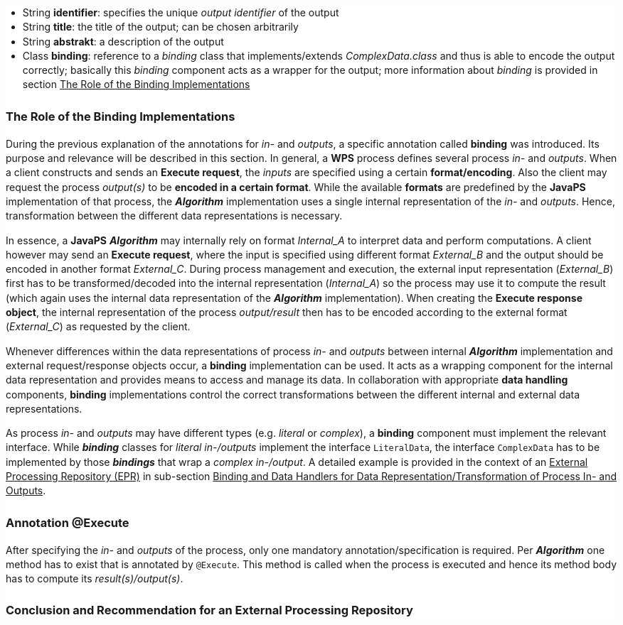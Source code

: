-	String **identifier**: specifies the unique *output identifier* of the output
-	String **title**: the title of the output; can be chosen arbitrarily
-	String **abstrakt**: a description of the output
-	Class **binding**: reference to a *binding* class that implements/extends *ComplexData.class* and thus is able to encode the output correctly; basically this *binding* component acts as a wrapper for the output; more information about *binding* is provided in section [The Role of the Binding Implementations](#the-role-of-the-binding-implementations)

### The Role of the Binding Implementations

During the previous explanation of the annotations for *in-* and *outputs*, a specific annotation called **binding** was introduced. Its purpose and relevance will be described in this section. In general, a **WPS** process defines several process *in-* and *outputs*. When a client constructs and sends an **Execute request**, the *inputs* are specified using a certain **format/encoding**. Also the client may request the process *output(s)* to be **encoded in a certain format**. While the available **formats** are predefined by the **JavaPS** implementation of that process, the ***Algorithm*** implementation uses a single internal representation of the *in-* and *outputs*. Hence, transformation between the different data representations is necessary.

In essence, a **JavaPS** ***Algorithm*** may internally rely on format *Internal_A* to interpret data and perform computations. A client however may send an **Execute request**, where the input is specified using different format *External_B* and the output should be encoded in another format *External_C*. During process management and execution, the external input representation (*External_B*) first has to be transformed/decoded into the internal representation (*Internal_A*) so the process may use it to compute the result (which again uses the internal data representation of the ***Algorithm*** implementation). When creating the **Execute response object**, the internal representation of the process *output/result* then has to be encoded according to the external format (*External_C*) as requested by the client.

Whenever differences within the data representations of process *in-* and *outputs* between internal ***Algorithm*** implementation and external request/response objects occur, a **binding** implementation can be used. It acts as a wrapping component for the internal data representation and provides means to access and manage its data. In collaboration with appropriate **data handling** components, **binding** implementations control the correct transformations between the different internal and external data representations.

As process *in-* and *outputs* may have different types (e.g. *literal* or *complex*), a **binding** component must implement the relevant interface. While ***binding*** classes for *literal in-/outputs* implement the interface `LiteralData`, the interface `ComplexData` has to be implemented by those ***bindings*** that wrap a *complex in-/output*. A detailed example is provided in the context of an [External Processing Repository (EPR)](#creating-an-external-processing-repository-epr) in sub-section [Binding and Data Handlers for Data Representation/Transformation of Process In- and Outputs](#binding-and-data-handlers-for-data-representationtransformation-of-process-in--and-outputs).

### Annotation **@Execute**

After specifying the *in-* and *outputs* of the process, only one mandatory annotation/specification is required. Per ***Algorithm*** one method has to exist that is annotated by `@Execute`. This method is called when the process is executed and hence its method body has to compute its *result(s)/output(s)*.

### Conclusion and Recommendation for an **External Processing Repository**
